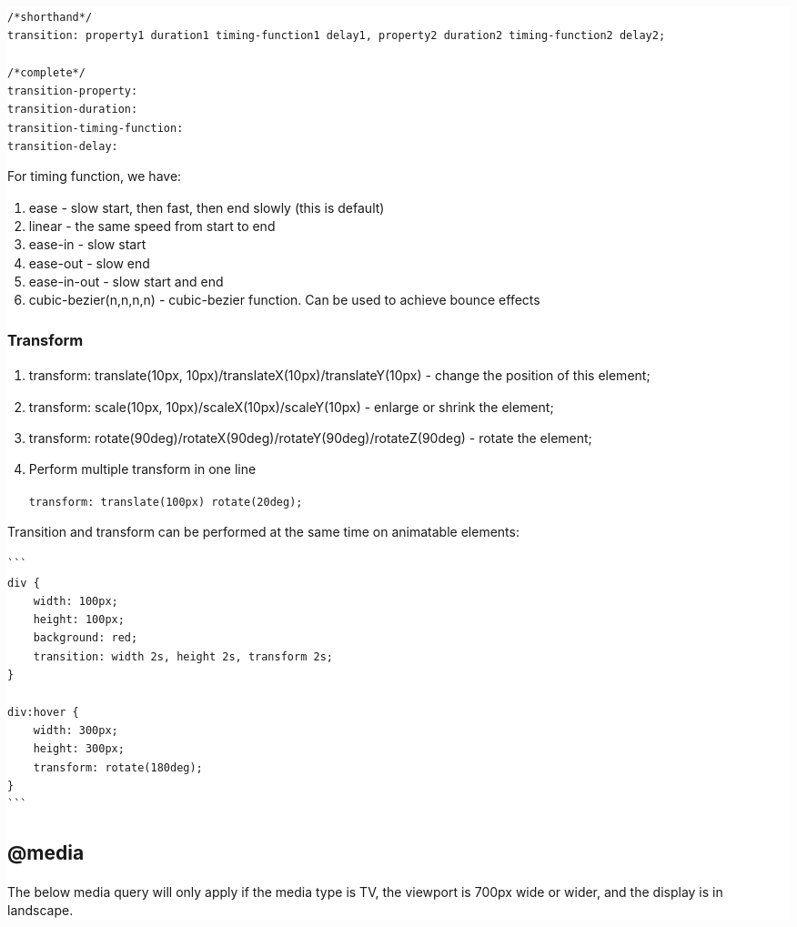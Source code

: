 ```
/*shorthand*/
transition: property1 duration1 timing-function1 delay1, property2 duration2 timing-function2 delay2;

/*complete*/
transition-property:
transition-duration:
transition-timing-function:
transition-delay:
```

For timing function, we have:

1. ease - slow start, then fast, then end slowly (this is default)
2. linear - the same speed from start to end
3. ease-in - slow start
4. ease-out - slow end
5. ease-in-out - slow start and end
6. cubic-bezier(n,n,n,n) - cubic-bezier function. Can be used to achieve bounce effects

### Transform

1. transform: translate(10px, 10px)/translateX(10px)/translateY(10px) - change the position of this element;
2. transform: scale(10px, 10px)/scaleX(10px)/scaleY(10px) - enlarge or shrink the element;
3. transform: rotate(90deg)/rotateX(90deg)/rotateY(90deg)/rotateZ(90deg) - rotate the element;
4. Perform multiple transform in one line

   ```
   transform: translate(100px) rotate(20deg);
   ```

Transition and transform can be performed at the same time on animatable elements:

    ```
    div {
        width: 100px;
        height: 100px;
        background: red;
        transition: width 2s, height 2s, transform 2s;
    }

    div:hover {
        width: 300px;
        height: 300px;
        transform: rotate(180deg);
    }
    ```

## @media

The below media query will only apply if the media type is TV, the viewport is 700px wide or wider, and the display is in landscape.

